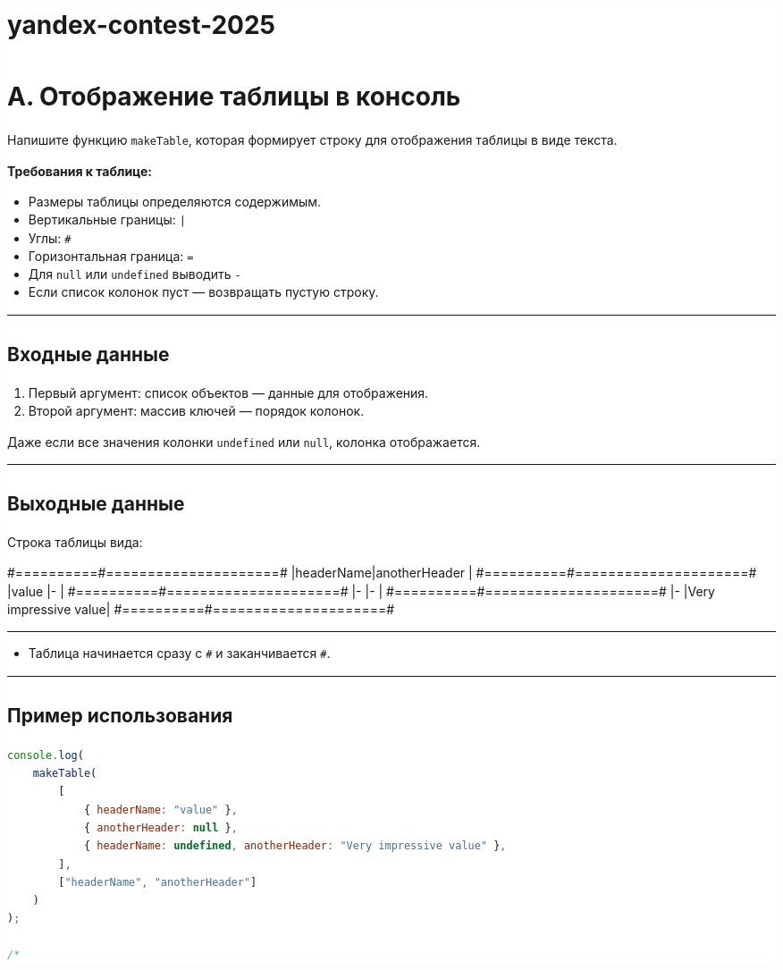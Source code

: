 # yandex-contest-2025

# A. Отображение таблицы в консоль

Напишите функцию `makeTable`, которая формирует строку для отображения таблицы в виде текста.  

**Требования к таблице:**
- Размеры таблицы определяются содержимым.
- Вертикальные границы: `|`
- Углы: `#`
- Горизонтальная граница: `=`
- Для `null` или `undefined` выводить `-`
- Если список колонок пуст — возвращать пустую строку.

---

## Входные данные

1. Первый аргумент: список объектов — данные для отображения.
2. Второй аргумент: массив ключей — порядок колонок.  

Даже если все значения колонки `undefined` или `null`, колонка отображается.

---

## Выходные данные

Строка таблицы вида:

#==========#=====================#
|headerName|anotherHeader        |
#==========#=====================#
|value     |-                    |
#==========#=====================#
|-         |-                    |
#==========#=====================#
|-         |Very impressive value|
#==========#=====================#

---


- Таблица начинается сразу с `#` и заканчивается `#`.

---

## Пример использования

```javascript
console.log(
    makeTable(
        [
            { headerName: "value" },
            { anotherHeader: null },
            { headerName: undefined, anotherHeader: "Very impressive value" },
        ],
        ["headerName", "anotherHeader"]
    )
);

/*
```